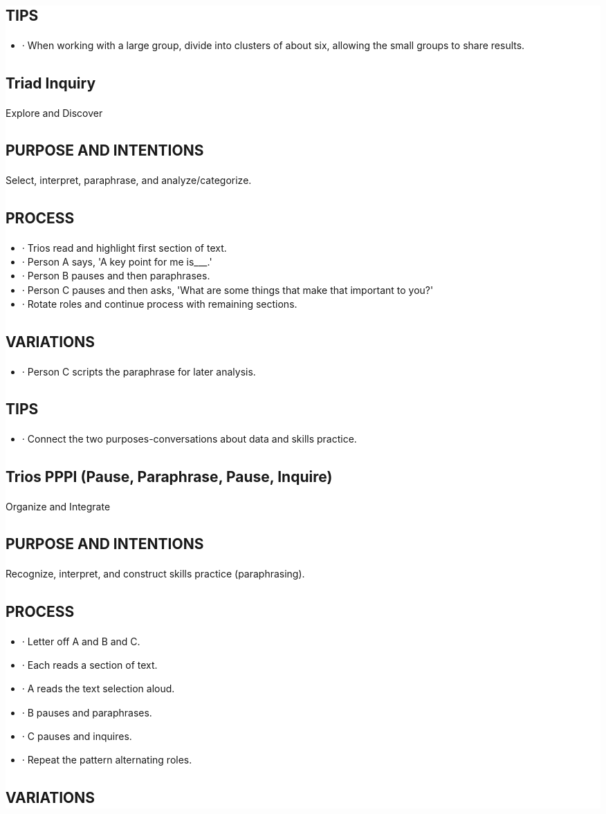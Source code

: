 ## TIPS

- · When working with a large group, divide into clusters of about six, allowing the small groups to share results.

## Triad Inquiry

Explore and Discover

## PURPOSE AND INTENTIONS

Select, interpret, paraphrase, and analyze/categorize.

## PROCESS

- · Trios read and highlight first section of text.
- · Person A says, 'A key point for me is\_\_\_.'
- · Person B pauses and then paraphrases.
- · Person C pauses and then asks, 'What are some things that make that important to you?'
- · Rotate roles and continue process with remaining sections.

## VARIATIONS

- · Person C scripts the paraphrase for later analysis.

## TIPS

- · Connect the two purposes-conversations about data and skills practice.

## Trios PPPI (Pause, Paraphrase, Pause, Inquire)

Organize and Integrate

## PURPOSE AND INTENTIONS

Recognize, interpret, and construct skills practice (paraphrasing).

## PROCESS

- · Letter off A and B and C.
- · Each reads a section of text.

- · A reads the text selection aloud.
- · B pauses and paraphrases.
- · C pauses and inquires.
- · Repeat the pattern alternating roles.

## VARIATIONS
